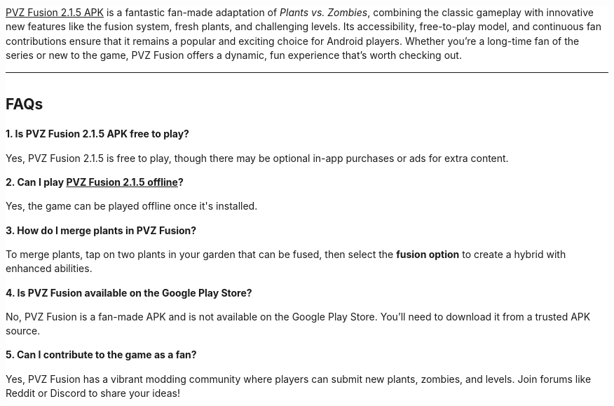 [PVZ Fusion 2.1.5 APK](https://bom.so/hplj4G) is a fantastic fan-made adaptation of *Plants vs. Zombies*, combining the classic gameplay with innovative new features like the fusion system, fresh plants, and challenging levels. Its accessibility, free-to-play model, and continuous fan contributions ensure that it remains a popular and exciting choice for Android players. Whether you’re a long-time fan of the series or new to the game, PVZ Fusion offers a dynamic, fun experience that’s worth checking out.

---

## **FAQs**

**1. Is PVZ Fusion 2.1.5 APK free to play?**  

Yes, PVZ Fusion 2.1.5 is free to play, though there may be optional in-app purchases or ads for extra content.

**2. Can I play [PVZ Fusion 2.1.5 offline](https://bom.so/ueyw89)?**  

Yes, the game can be played offline once it's installed.

**3. How do I merge plants in PVZ Fusion?**  

To merge plants, tap on two plants in your garden that can be fused, then select the **fusion option** to create a hybrid with enhanced abilities.

**4. Is PVZ Fusion available on the Google Play Store?**  

No, PVZ Fusion is a fan-made APK and is not available on the Google Play Store. You’ll need to download it from a trusted APK source.

**5. Can I contribute to the game as a fan?**  

Yes, PVZ Fusion has a vibrant modding community where players can submit new plants, zombies, and levels. Join forums like Reddit or Discord to share your ideas!
